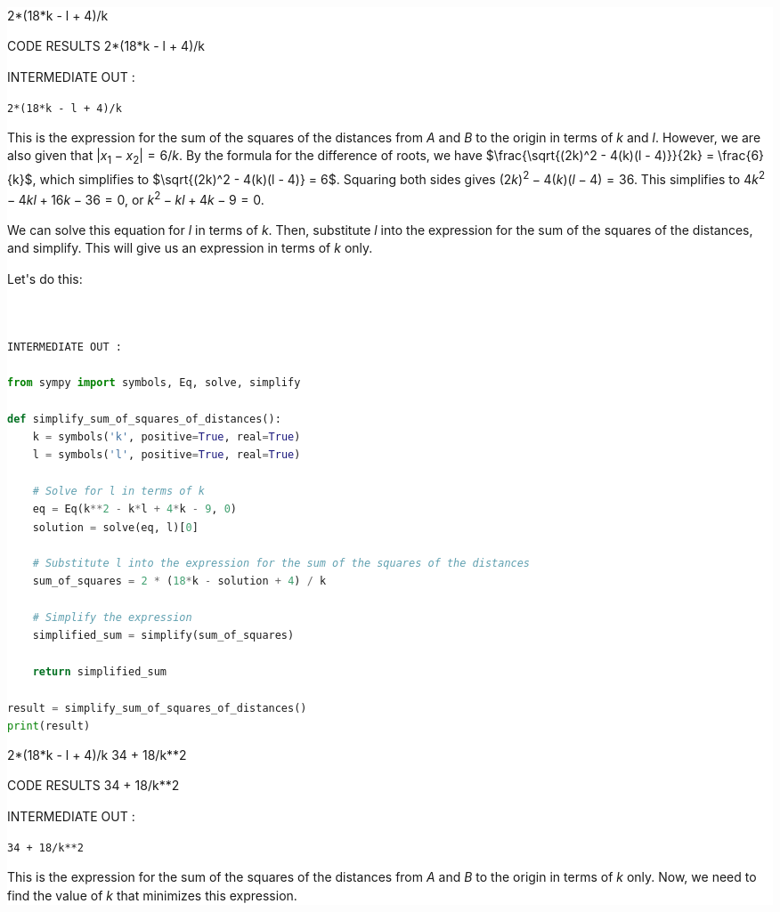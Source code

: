 2*(18*k - l + 4)/k

CODE RESULTS 2*(18*k - l + 4)/k

INTERMEDIATE OUT :
```output
2*(18*k - l + 4)/k
```
This is the expression for the sum of the squares of the distances from $A$ and $B$ to the origin in terms of $k$ and $l$. However, we are also given that $|x_1 - x_2| = 6/k$. By the formula for the difference of roots, we have $\frac{\sqrt{(2k)^2 - 4(k)(l - 4)}}{2k} = \frac{6}{k}$, which simplifies to $\sqrt{(2k)^2 - 4(k)(l - 4)} = 6$. Squaring both sides gives $(2k)^2 - 4(k)(l - 4) = 36$. This simplifies to $4k^2 - 4kl + 16k - 36 = 0$, or $k^2 - kl + 4k - 9 = 0$.

We can solve this equation for $l$ in terms of $k$. Then, substitute $l$ into the expression for the sum of the squares of the distances, and simplify. This will give us an expression in terms of $k$ only.

Let's do this:

```python


INTERMEDIATE OUT :

from sympy import symbols, Eq, solve, simplify

def simplify_sum_of_squares_of_distances():
    k = symbols('k', positive=True, real=True)
    l = symbols('l', positive=True, real=True)

    # Solve for l in terms of k
    eq = Eq(k**2 - k*l + 4*k - 9, 0)
    solution = solve(eq, l)[0]

    # Substitute l into the expression for the sum of the squares of the distances
    sum_of_squares = 2 * (18*k - solution + 4) / k

    # Simplify the expression
    simplified_sum = simplify(sum_of_squares)
    
    return simplified_sum

result = simplify_sum_of_squares_of_distances()
print(result)
```

2*(18*k - l + 4)/k
34 + 18/k**2

CODE RESULTS 34 + 18/k**2

INTERMEDIATE OUT :
```output
34 + 18/k**2
```
This is the expression for the sum of the squares of the distances from $A$ and $B$ to the origin in terms of $k$ only. Now, we need to find the value of $k$ that minimizes this expression. 

